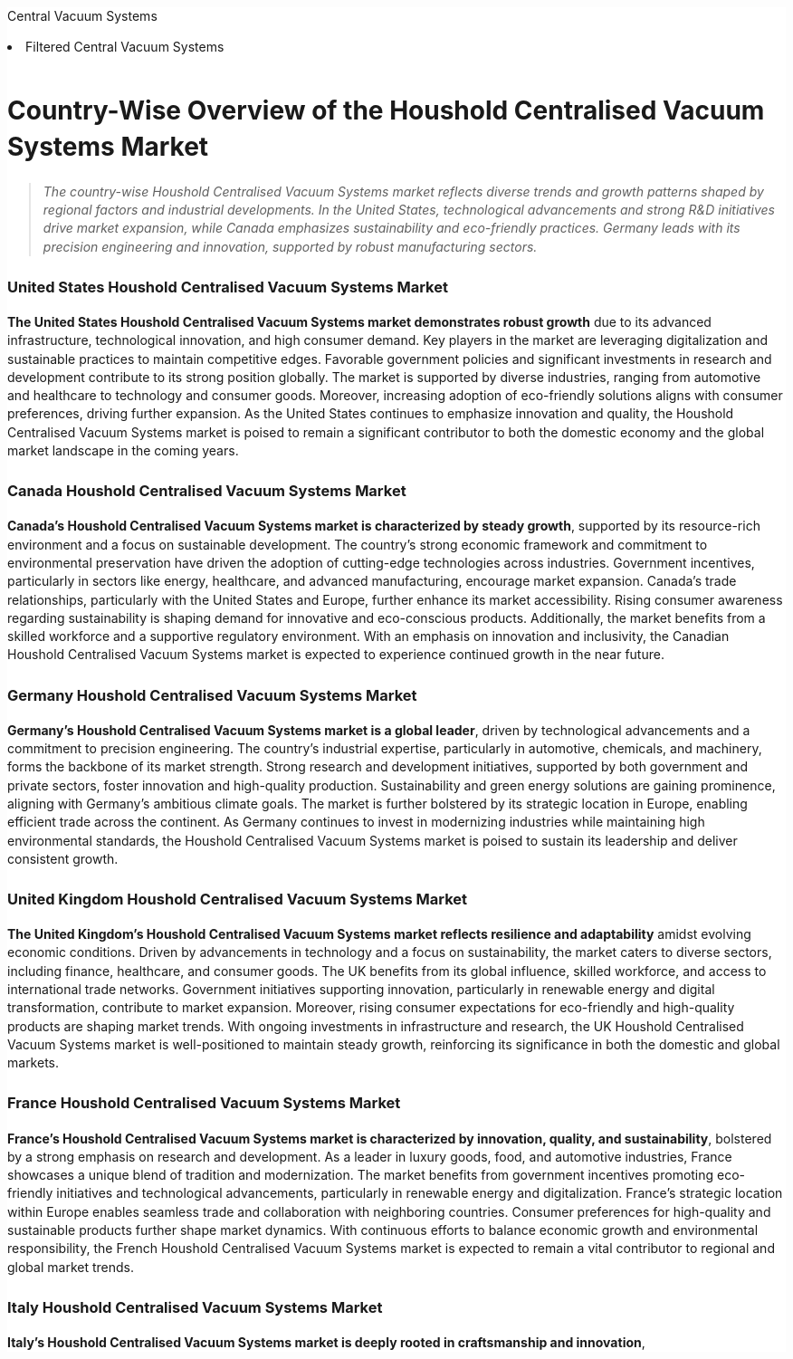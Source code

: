 Central Vacuum Systems</li><li>Filtered Central Vacuum Systems</li></ul><h1><span class="">Country-Wise Overview of the Houshold Centralised Vacuum Systems Market<br /></span></h1><blockquote><p><em><span class="">The country-wise Houshold Centralised Vacuum Systems market reflects diverse trends and growth patterns shaped by regional factors and industrial developments. In the United States, technological advancements and strong R&amp;D initiatives drive market expansion, while Canada emphasizes sustainability and eco-friendly practices. Germany leads with its precision engineering and innovation, supported by robust manufacturing sectors.</span></em></p></blockquote><h3><strong>United States Houshold Centralised Vacuum Systems Market</strong></h3><p><strong>The United States Houshold Centralised Vacuum Systems market demonstrates robust growth</strong> due to its advanced infrastructure, technological innovation, and high consumer demand. Key players in the market are leveraging digitalization and sustainable practices to maintain competitive edges. Favorable government policies and significant investments in research and development contribute to its strong position globally. The market is supported by diverse industries, ranging from automotive and healthcare to technology and consumer goods. Moreover, increasing adoption of eco-friendly solutions aligns with consumer preferences, driving further expansion. As the United States continues to emphasize innovation and quality, the Houshold Centralised Vacuum Systems market is poised to remain a significant contributor to both the domestic economy and the global market landscape in the coming years.</p><h3><strong>Canada Houshold Centralised Vacuum Systems Market</strong></h3><p><strong>Canada&rsquo;s Houshold Centralised Vacuum Systems market is characterized by steady growth</strong>, supported by its resource-rich environment and a focus on sustainable development. The country&rsquo;s strong economic framework and commitment to environmental preservation have driven the adoption of cutting-edge technologies across industries. Government incentives, particularly in sectors like energy, healthcare, and advanced manufacturing, encourage market expansion. Canada&rsquo;s trade relationships, particularly with the United States and Europe, further enhance its market accessibility. Rising consumer awareness regarding sustainability is shaping demand for innovative and eco-conscious products. Additionally, the market benefits from a skilled workforce and a supportive regulatory environment. With an emphasis on innovation and inclusivity, the Canadian Houshold Centralised Vacuum Systems market is expected to experience continued growth in the near future.</p><h3><strong>Germany Houshold Centralised Vacuum Systems Market</strong></h3><p><strong>Germany&rsquo;s Houshold Centralised Vacuum Systems market is a global leader</strong>, driven by technological advancements and a commitment to precision engineering. The country&rsquo;s industrial expertise, particularly in automotive, chemicals, and machinery, forms the backbone of its market strength. Strong research and development initiatives, supported by both government and private sectors, foster innovation and high-quality production. Sustainability and green energy solutions are gaining prominence, aligning with Germany&rsquo;s ambitious climate goals. The market is further bolstered by its strategic location in Europe, enabling efficient trade across the continent. As Germany continues to invest in modernizing industries while maintaining high environmental standards, the Houshold Centralised Vacuum Systems market is poised to sustain its leadership and deliver consistent growth.</p><h3><strong>United Kingdom Houshold Centralised Vacuum Systems Market</strong></h3><p><strong>The United Kingdom&rsquo;s Houshold Centralised Vacuum Systems market reflects resilience and adaptability</strong> amidst evolving economic conditions. Driven by advancements in technology and a focus on sustainability, the market caters to diverse sectors, including finance, healthcare, and consumer goods. The UK benefits from its global influence, skilled workforce, and access to international trade networks. Government initiatives supporting innovation, particularly in renewable energy and digital transformation, contribute to market expansion. Moreover, rising consumer expectations for eco-friendly and high-quality products are shaping market trends. With ongoing investments in infrastructure and research, the UK Houshold Centralised Vacuum Systems market is well-positioned to maintain steady growth, reinforcing its significance in both the domestic and global markets.</p><h3><strong>France Houshold Centralised Vacuum Systems Market</strong></h3><p><strong>France&rsquo;s Houshold Centralised Vacuum Systems market is characterized by innovation, quality, and sustainability</strong>, bolstered by a strong emphasis on research and development. As a leader in luxury goods, food, and automotive industries, France showcases a unique blend of tradition and modernization. The market benefits from government incentives promoting eco-friendly initiatives and technological advancements, particularly in renewable energy and digitalization. France&rsquo;s strategic location within Europe enables seamless trade and collaboration with neighboring countries. Consumer preferences for high-quality and sustainable products further shape market dynamics. With continuous efforts to balance economic growth and environmental responsibility, the French Houshold Centralised Vacuum Systems market is expected to remain a vital contributor to regional and global market trends.</p><h3><strong>Italy Houshold Centralised Vacuum Systems Market</strong></h3><p><strong>Italy&rsquo;s Houshold Centralised Vacuum Systems market is deeply rooted in craftsmanship and innovation</strong>,